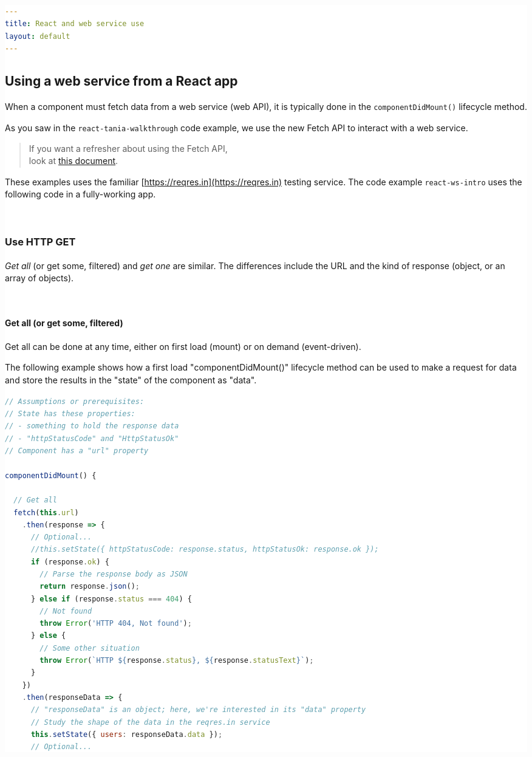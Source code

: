 ```yaml
---
title: React and web service use
layout: default
---
```


## Using a web service from a React app

When a component must fetch data from a web service (web API), it is typically done in the `componentDidMount()` lifecycle method.  

As you saw in the `react-tania-walkthrough` code example, we use the new Fetch API to interact with a web service. 

> If you want a refresher about using the Fetch API,  
> look at [this document](fetch-intro).

These examples uses the familiar [https://reqres.in](https://reqres.in) testing service. The code example `react-ws-intro` uses the following code in a fully-working app. 

<br>

### Use HTTP GET

*Get all* (or get some, filtered) and *get one* are similar. The differences include the URL and the kind of response (object, or an array of objects). 

<br>

#### Get all (or get some, filtered)

Get all can be done at any time, either on first load (mount) or on demand (event-driven). 

The following example shows how a first load "componentDidMount()" lifecycle method can be used to make a request for data and store the results in the "state" of the component as "data". 

```javascript
// Assumptions or prerequisites:
// State has these properties:
// - something to hold the response data
// - "httpStatusCode" and "HttpStatusOk"
// Component has a "url" property

componentDidMount() {

  // Get all
  fetch(this.url)
    .then(response => {
      // Optional...
      //this.setState({ httpStatusCode: response.status, httpStatusOk: response.ok });
      if (response.ok) {
        // Parse the response body as JSON
        return response.json();
      } else if (response.status === 404) {
        // Not found 
        throw Error('HTTP 404, Not found');
      } else {
        // Some other situation
        throw Error(`HTTP ${response.status}, ${response.statusText}`);
      }
    })
    .then(responseData => {
      // "responseData" is an object; here, we're interested in its "data" property
      // Study the shape of the data in the reqres.in service
      this.setState({ users: responseData.data });
      // Optional...
```